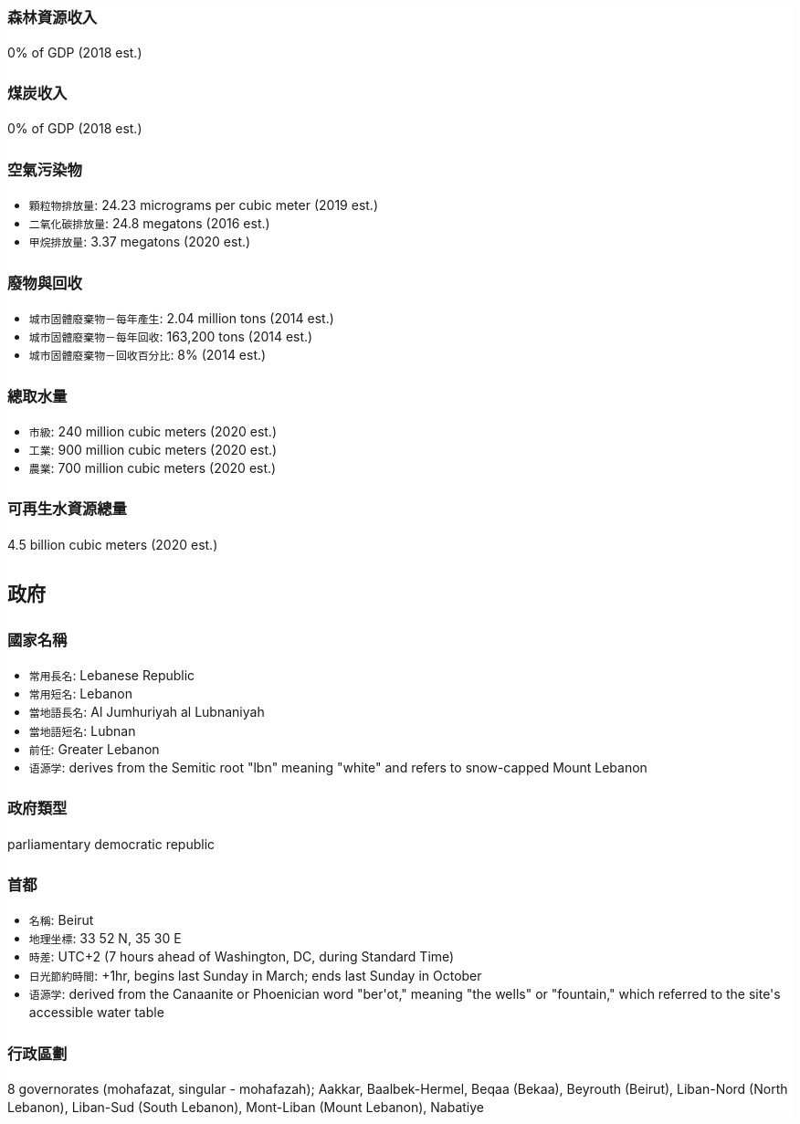 ### 森林資源收入
0% of GDP (2018 est.)

### 煤炭收入
0% of GDP (2018 est.)

### 空氣污染物
- `顆粒物排放量`: 24.23 micrograms per cubic meter (2019 est.)
- `二氧化碳排放量`: 24.8 megatons (2016 est.)
- `甲烷排放量`: 3.37 megatons (2020 est.)

### 廢物與回收
- `城市固體廢棄物－每年產生`: 2.04 million tons (2014 est.)
- `城市固體廢棄物－每年回收`: 163,200 tons (2014 est.)
- `城市固體廢棄物－回收百分比`: 8% (2014 est.)

### 總取水量
- `市級`: 240 million cubic meters (2020 est.)
- `工業`: 900 million cubic meters (2020 est.)
- `農業`: 700 million cubic meters (2020 est.)

### 可再生水資源總量
4.5 billion cubic meters (2020 est.)

## 政府

### 國家名稱
- `常用長名`: Lebanese Republic
- `常用短名`: Lebanon
- `當地語長名`: Al Jumhuriyah al Lubnaniyah
- `當地語短名`: Lubnan
- `前任`: Greater Lebanon
- `语源学`: derives from the Semitic root "lbn" meaning "white" and refers to snow-capped Mount Lebanon

### 政府類型
parliamentary democratic republic

### 首都
- `名稱`: Beirut
- `地理坐標`: 33 52 N, 35 30 E
- `時差`: UTC+2 (7 hours ahead of Washington, DC, during Standard Time)
- `日光節約時間`: +1hr, begins last Sunday in March; ends last Sunday in October
- `语源学`: derived from the Canaanite or Phoenician word "ber'ot," meaning "the wells" or "fountain," which referred to the site's accessible water table

### 行政區劃
8 governorates (mohafazat, singular - mohafazah); Aakkar, Baalbek-Hermel, Beqaa (Bekaa), Beyrouth (Beirut), Liban-Nord (North Lebanon), Liban-Sud (South Lebanon), Mont-Liban (Mount Lebanon), Nabatiye
